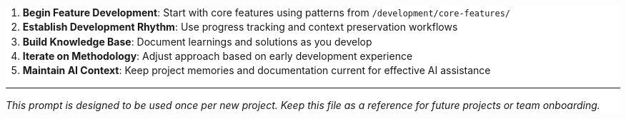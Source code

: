 1. **Begin Feature Development**: Start with core features using patterns from `/development/core-features/`
2. **Establish Development Rhythm**: Use progress tracking and context preservation workflows
3. **Build Knowledge Base**: Document learnings and solutions as you develop
4. **Iterate on Methodology**: Adjust approach based on early development experience
5. **Maintain AI Context**: Keep project memories and documentation current for effective AI assistance

---

*This prompt is designed to be used once per new project. Keep this file as a reference for future projects or team onboarding.*
